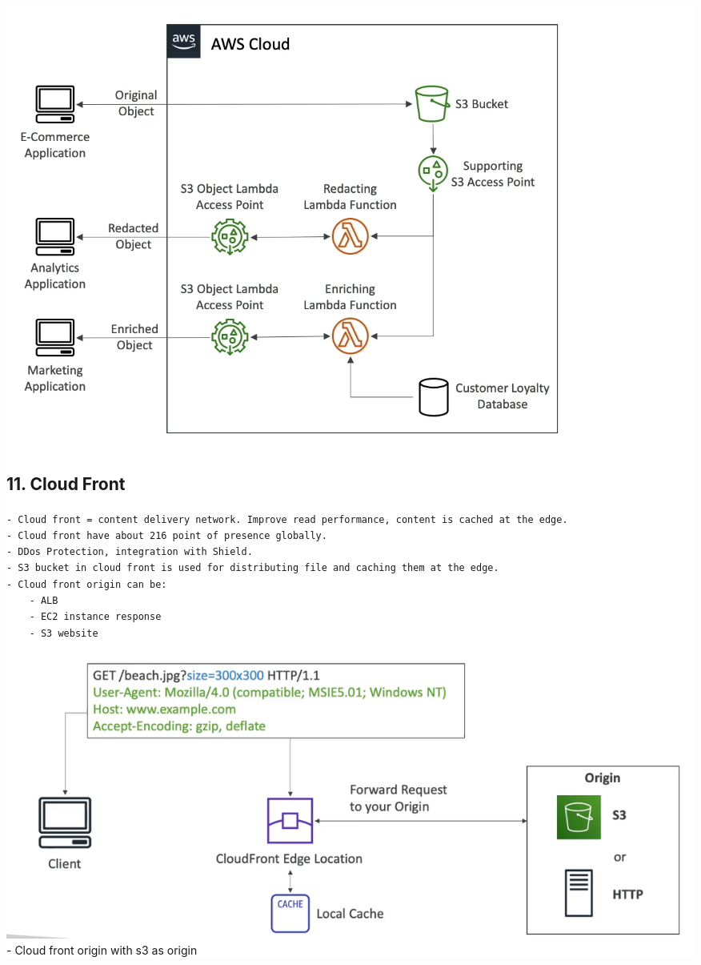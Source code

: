 ![Alt text](image-23.png)

## 11. Cloud Front
    - Cloud front = content delivery network. Improve read performance, content is cached at the edge.
    - Cloud front have about 216 point of presence globally.
    - DDos Protection, integration with Shield.
    - S3 bucket in cloud front is used for distributing file and caching them at the edge.
    - Cloud front origin can be:
        - ALB
        - EC2 instance response
        - S3 website
![Alt text](image-24.png)
    - Cloud front origin with s3 as origin
